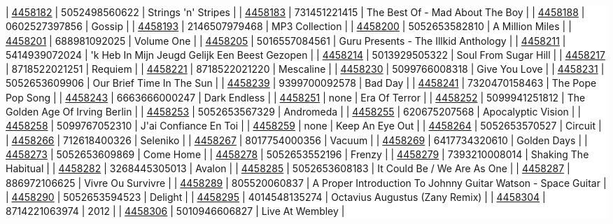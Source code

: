 | [4458182](https://www.discogs.com/release/4458182) | 5052498560622 | Strings 'n' Stripes |
| [4458183](https://www.discogs.com/release/4458183) | 731451221415 | The Best Of - Mad About The Boy |
| [4458188](https://www.discogs.com/release/4458188) | 0602527397856 | Gossip |
| [4458193](https://www.discogs.com/release/4458193) | 2146507979468 | MP3 Collection |
| [4458200](https://www.discogs.com/release/4458200) | 5052653582810 | A Million Miles |
| [4458201](https://www.discogs.com/release/4458201) | 688981092025 | Volume One |
| [4458205](https://www.discogs.com/release/4458205) | 5016557084561 | Guru Presents - The Illkid Anthology |
| [4458211](https://www.discogs.com/release/4458211) | 5414939072024 | 'k Heb In Mijn Jeugd Gelijk Een Beest Gezopen |
| [4458214](https://www.discogs.com/release/4458214) | 5013929505322 | Soul From Sugar Hill |
| [4458217](https://www.discogs.com/release/4458217) | 8718522021251 | Requiem |
| [4458221](https://www.discogs.com/release/4458221) | 8718522021220 | Mescaline |
| [4458230](https://www.discogs.com/release/4458230) | 5099766008318 | Give You Love |
| [4458231](https://www.discogs.com/release/4458231) | 5052653609906 | Our Brief Time In The Sun |
| [4458239](https://www.discogs.com/release/4458239) | 9399700092578 | Bad Day |
| [4458241](https://www.discogs.com/release/4458241) | 7320470158463 | The Pope Pop Song |
| [4458243](https://www.discogs.com/release/4458243) | 6663666000247 | Dark Endless |
| [4458251](https://www.discogs.com/release/4458251) | none | Era Of Terror |
| [4458252](https://www.discogs.com/release/4458252) | 5099941251812 | The Golden Age Of Irving Berlin |
| [4458253](https://www.discogs.com/release/4458253) | 5052653567329 | Andromeda |
| [4458255](https://www.discogs.com/release/4458255) | 620675207568 | Apocalyptic Vision |
| [4458258](https://www.discogs.com/release/4458258) | 5099767052310 | J'ai Confiance En Toi |
| [4458259](https://www.discogs.com/release/4458259) | none | Keep An Eye Out |
| [4458264](https://www.discogs.com/release/4458264) | 5052653570527 | Circuit |
| [4458266](https://www.discogs.com/release/4458266) | 712618400326 | Seleniko |
| [4458267](https://www.discogs.com/release/4458267) | 8017754000356 | Vacuum |
| [4458269](https://www.discogs.com/release/4458269) | 6417734320610 | Golden Days |
| [4458273](https://www.discogs.com/release/4458273) | 5052653609869 | Come Home |
| [4458278](https://www.discogs.com/release/4458278) | 5052653552196 | Frenzy |
| [4458279](https://www.discogs.com/release/4458279) | 7393210008014 | Shaking The Habitual |
| [4458282](https://www.discogs.com/release/4458282) | 3268445305013 | Avalon |
| [4458285](https://www.discogs.com/release/4458285) | 5052653608183 | It Could Be / We Are As One |
| [4458287](https://www.discogs.com/release/4458287) | 886972106625 | Vivre Ou Survivre |
| [4458289](https://www.discogs.com/release/4458289) | 805520060837 | A Proper Introduction To Johnny Guitar Watson - Space Guitar |
| [4458290](https://www.discogs.com/release/4458290) | 5052653594523 | Delight |
| [4458295](https://www.discogs.com/release/4458295) | 4014548135274 | Octavius ​​Augustus (Zany Remix) |
| [4458304](https://www.discogs.com/release/4458304) | 8714221063974 | 2012 |
| [4458306](https://www.discogs.com/release/4458306) | 5010946606827 | Live At Wembley |
